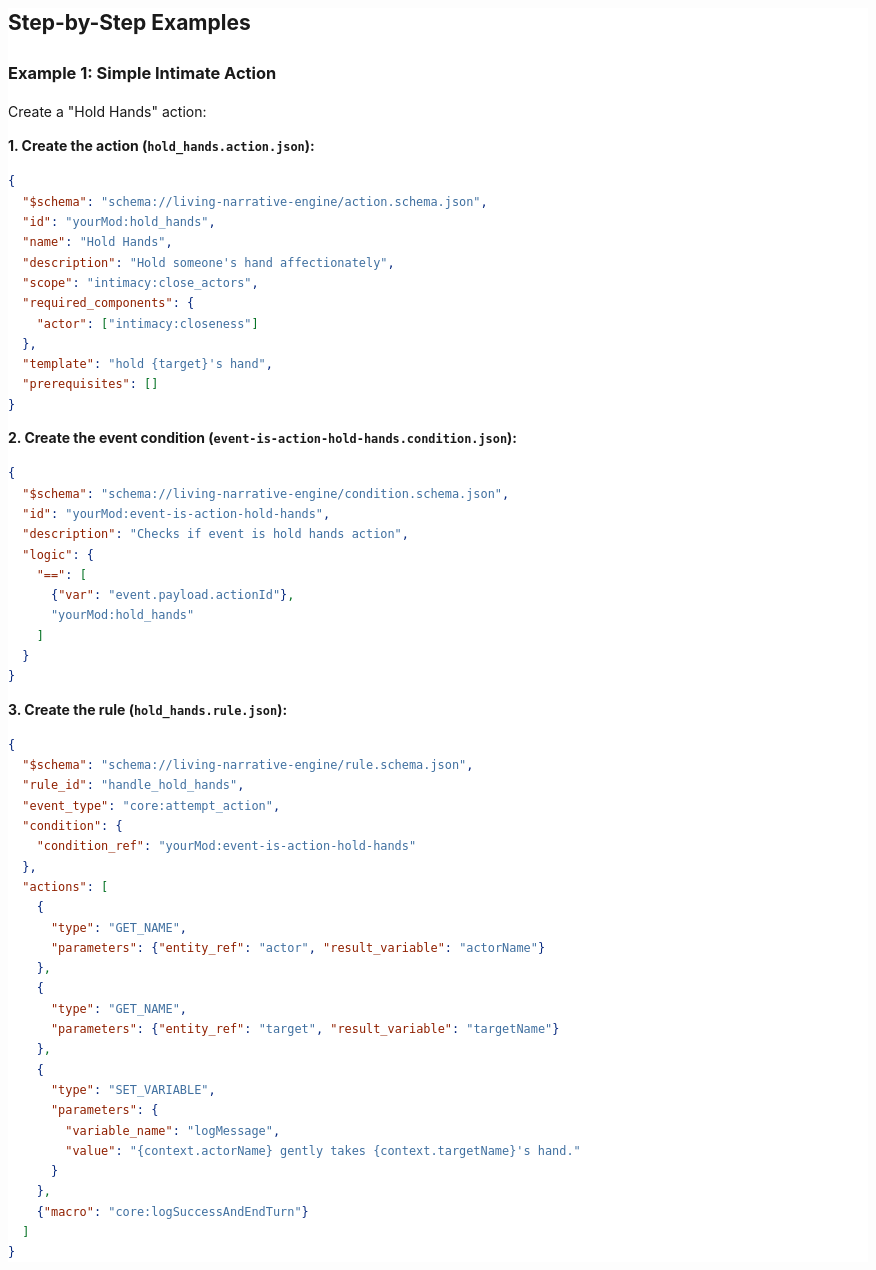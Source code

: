 ## Step-by-Step Examples

### Example 1: Simple Intimate Action

Create a "Hold Hands" action:

**1. Create the action (`hold_hands.action.json`):**
```json
{
  "$schema": "schema://living-narrative-engine/action.schema.json",
  "id": "yourMod:hold_hands",
  "name": "Hold Hands",
  "description": "Hold someone's hand affectionately",
  "scope": "intimacy:close_actors",
  "required_components": {
    "actor": ["intimacy:closeness"]
  },
  "template": "hold {target}'s hand",
  "prerequisites": []
}
```

**2. Create the event condition (`event-is-action-hold-hands.condition.json`):**
```json
{
  "$schema": "schema://living-narrative-engine/condition.schema.json",
  "id": "yourMod:event-is-action-hold-hands",
  "description": "Checks if event is hold hands action",
  "logic": {
    "==": [
      {"var": "event.payload.actionId"},
      "yourMod:hold_hands"
    ]
  }
}
```

**3. Create the rule (`hold_hands.rule.json`):**
```json
{
  "$schema": "schema://living-narrative-engine/rule.schema.json",
  "rule_id": "handle_hold_hands",
  "event_type": "core:attempt_action",
  "condition": {
    "condition_ref": "yourMod:event-is-action-hold-hands"
  },
  "actions": [
    {
      "type": "GET_NAME",
      "parameters": {"entity_ref": "actor", "result_variable": "actorName"}
    },
    {
      "type": "GET_NAME",
      "parameters": {"entity_ref": "target", "result_variable": "targetName"}
    },
    {
      "type": "SET_VARIABLE",
      "parameters": {
        "variable_name": "logMessage",
        "value": "{context.actorName} gently takes {context.targetName}'s hand."
      }
    },
    {"macro": "core:logSuccessAndEndTurn"}
  ]
}
```